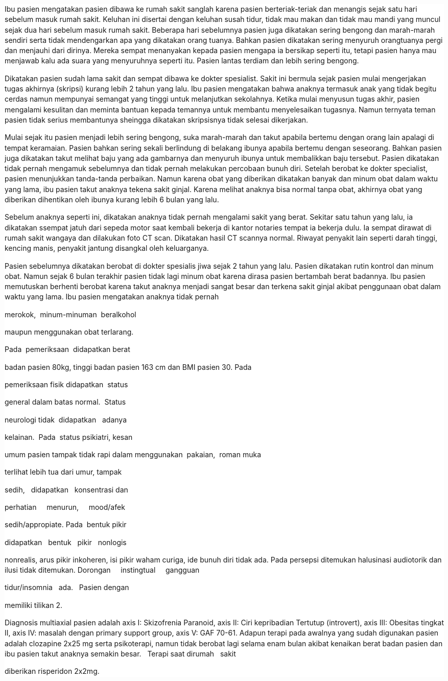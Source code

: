 <p><span class="font1">Ibu pasien mengatakan pasien dibawa ke rumah sakit sanglah karena pasien berteriak-teriak dan menangis sejak satu hari sebelum masuk rumah sakit. Keluhan ini disertai dengan keluhan susah tidur, tidak mau makan dan tidak mau mandi yang muncul sejak dua hari sebelum masuk rumah sakit. Beberapa hari sebelumnya pasien juga dikatakan sering bengong dan marah-marah sendiri serta tidak mendengarkan apa yang dikatakan orang tuanya. Bahkan pasien dikatakan sering menyuruh orangtuanya pergi dan menjauhi dari dirinya. Mereka sempat menanyakan kepada pasien mengapa ia bersikap seperti itu, tetapi pasien hanya mau menjawab kalu ada suara yang menyuruhnya seperti itu. Pasien lantas terdiam dan lebih sering bengong.</span></p>
<p><span class="font1">Dikatakan pasien sudah lama sakit dan sempat dibawa ke dokter spesialist. Sakit ini bermula sejak pasien mulai mengerjakan tugas akhirnya (skripsi) kurang lebih 2 tahun yang lalu. Ibu pasien mengatakan bahwa anaknya termasuk anak yang tidak begitu cerdas namun mempunyai semangat yang tinggi untuk melanjutkan sekolahnya. Ketika mulai menyusun tugas akhir, pasien mengalami kesulitan dan meminta bantuan kepada temannya untuk membantu menyelesaikan tugasnya. Namun ternyata teman pasien tidak serius membantunya sheingga dikatakan skripsisnya tidak selesai dikerjakan.</span></p>
<p><span class="font1">Mulai sejak itu pasien menjadi lebih sering bengong, suka marah-marah dan takut apabila bertemu dengan orang lain apalagi di tempat keramaian. Pasien bahkan sering sekali berlindung di belakang ibunya apabila bertemu dengan seseorang. Bahkan pasien juga dikatakan takut melihat baju yang ada gambarnya dan menyuruh ibunya untuk membalikkan baju tersebut. Pasien dikatakan tidak pernah mengamuk sebelumnya dan tidak pernah melakukan percobaan bunuh diri. Setelah berobat ke dokter specialist, pasien menunjukkan tanda-tanda perbaikan. Namun karena obat yang diberikan dikatakan banyak dan minum obat dalam waktu yang lama, ibu pasien takut anaknya tekena sakit ginjal. Karena melihat anaknya bisa normal tanpa obat, akhirnya obat yang diberikan dihentikan oleh ibunya kurang lebih 6 bulan yang lalu.</span></p>
<p><span class="font1">Sebelum anaknya seperti ini, dikatakan anaknya tidak pernah mengalami sakit yang berat. Sekitar satu tahun yang lalu, ia dikatakan ssempat jatuh dari sepeda motor saat kembali bekerja di kantor notaries tempat ia bekerja dulu. Ia sempat dirawat di rumah sakit wangaya dan dilakukan foto CT scan. Dikatakan hasil CT scannya normal. Riwayat penyakit lain seperti darah tinggi, kencing manis, penyakit jantung disangkal oleh keluarganya.</span></p>
<p><span class="font1">Pasien sebelumnya dikatakan berobat di dokter spesialis jiwa sejak 2 tahun yang lalu. Pasien dikatakan rutin kontrol dan minum obat. Namun sejak 6 bulan terakhir pasien tidak lagi minum obat karena dirasa pasien bertambah berat badannya. Ibu pasien memutuskan berhenti berobat karena takut anaknya menjadi sangat besar dan terkena sakit ginjal akibat penggunaan obat dalam waktu yang lama. Ibu pasien mengatakan anaknya tidak pernah</span></p>
<p><span class="font1">merokok, &nbsp;minum-minuman &nbsp;beralkohol</span></p>
<p><span class="font1">maupun menggunakan obat terlarang.</span></p>
<p><span class="font1">Pada &nbsp;pemeriksaan &nbsp;didapatkan berat</span></p>
<p><span class="font1">badan pasien 80kg, tinggi badan pasien 163 cm dan BMI pasien 30. Pada</span></p>
<p><span class="font1">pemeriksaan fisik didapatkan &nbsp;status</span></p>
<p><span class="font1">general dalam batas normal. &nbsp;Status</span></p>
<p><span class="font1">neurologi tidak &nbsp;didapatkan &nbsp;&nbsp;adanya</span></p>
<p><span class="font1">kelainan. &nbsp;Pada &nbsp;status psikiatri, kesan</span></p>
<p><span class="font1">umum pasien tampak tidak rapi dalam menggunakan &nbsp;pakaian, &nbsp;roman muka</span></p>
<p><span class="font1">terlihat lebih tua dari umur, tampak</span></p>
<p><span class="font1">sedih, &nbsp;&nbsp;didapatkan &nbsp;&nbsp;konsentrasi dan</span></p>
<p><span class="font1">perhatian &nbsp;&nbsp;&nbsp;&nbsp;menurun, &nbsp;&nbsp;&nbsp;&nbsp;mood/afek</span></p>
<p><span class="font1">sedih/appropiate. Pada &nbsp;bentuk pikir</span></p>
<p><span class="font1">didapatkan &nbsp;&nbsp;bentuk &nbsp;&nbsp;pikir &nbsp;&nbsp;nonlogis</span></p>
<p><span class="font1">nonrealis, arus pikir inkoheren, isi pikir waham curiga, ide bunuh diri tidak ada. Pada persepsi ditemukan halusinasi audiotorik dan ilusi tidak ditemukan. Dorongan &nbsp;&nbsp;&nbsp;&nbsp;instingtual &nbsp;&nbsp;&nbsp;&nbsp;gangguan</span></p>
<p><span class="font1">tidur/insomnia &nbsp;&nbsp;ada. &nbsp;&nbsp;Pasien dengan</span></p>
<p><span class="font1">memiliki tilikan 2.</span></p>
<p><span class="font1">Diagnosis multiaxial pasien adalah axis I: Skizofrenia Paranoid, axis II: Ciri kepribadian Tertutup (introvert), axis III: Obesitas tingkat II, axis IV: masalah dengan primary support group, axis V: GAF 70-61. Adapun terapi pada awalnya yang sudah digunakan pasien adalah clozapine 2x25 mg serta psikoterapi, namun tidak berobat lagi selama enam bulan akibat kenaikan berat badan pasien dan ibu pasien takut anaknya semakin besar. &nbsp;&nbsp;Terapi saat dirumah &nbsp;&nbsp;sakit</span></p>
<p><span class="font1">diberikan risperidon 2x2mg.</span></p>